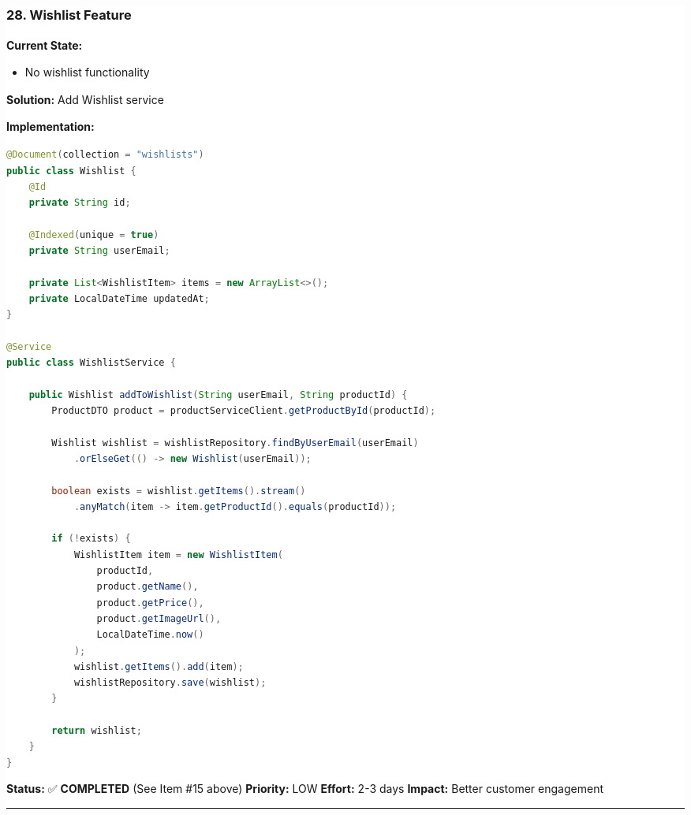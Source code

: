 ### 28. Wishlist Feature

**Current State:**
- No wishlist functionality

**Solution:**
Add Wishlist service

**Implementation:**
```java
@Document(collection = "wishlists")
public class Wishlist {
    @Id
    private String id;

    @Indexed(unique = true)
    private String userEmail;

    private List<WishlistItem> items = new ArrayList<>();
    private LocalDateTime updatedAt;
}

@Service
public class WishlistService {

    public Wishlist addToWishlist(String userEmail, String productId) {
        ProductDTO product = productServiceClient.getProductById(productId);

        Wishlist wishlist = wishlistRepository.findByUserEmail(userEmail)
            .orElseGet(() -> new Wishlist(userEmail));

        boolean exists = wishlist.getItems().stream()
            .anyMatch(item -> item.getProductId().equals(productId));

        if (!exists) {
            WishlistItem item = new WishlistItem(
                productId,
                product.getName(),
                product.getPrice(),
                product.getImageUrl(),
                LocalDateTime.now()
            );
            wishlist.getItems().add(item);
            wishlistRepository.save(wishlist);
        }

        return wishlist;
    }
}
```

**Status:** ✅ **COMPLETED** (See Item #15 above)
**Priority:** LOW
**Effort:** 2-3 days
**Impact:** Better customer engagement

---